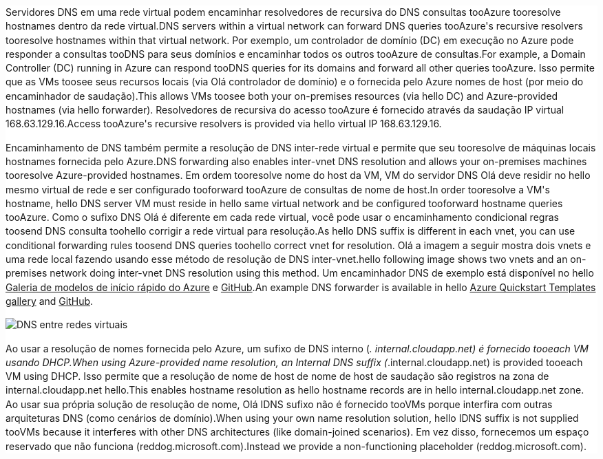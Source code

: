 <span data-ttu-id="d3464-211">Servidores DNS em uma rede virtual podem encaminhar resolvedores de recursiva do DNS consultas tooAzure tooresolve hostnames dentro da rede virtual.</span><span class="sxs-lookup"><span data-stu-id="d3464-211">DNS servers within a virtual network can forward DNS queries tooAzure's recursive resolvers tooresolve hostnames within that virtual network.</span></span>  <span data-ttu-id="d3464-212">Por exemplo, um controlador de domínio (DC) em execução no Azure pode responder a consultas tooDNS para seus domínios e encaminhar todos os outros tooAzure de consultas.</span><span class="sxs-lookup"><span data-stu-id="d3464-212">For example, a Domain Controller (DC) running in Azure can respond tooDNS queries for its domains and forward all other queries tooAzure.</span></span>  <span data-ttu-id="d3464-213">Isso permite que as VMs toosee seus recursos locais (via Olá controlador de domínio) e o fornecida pelo Azure nomes de host (por meio do encaminhador de saudação).</span><span class="sxs-lookup"><span data-stu-id="d3464-213">This allows VMs toosee both your on-premises resources (via hello DC) and Azure-provided hostnames (via hello forwarder).</span></span>  <span data-ttu-id="d3464-214">Resolvedores de recursiva do acesso tooAzure é fornecido através da saudação IP virtual 168.63.129.16.</span><span class="sxs-lookup"><span data-stu-id="d3464-214">Access tooAzure's recursive resolvers is provided via hello virtual IP 168.63.129.16.</span></span>

<span data-ttu-id="d3464-215">Encaminhamento de DNS também permite a resolução de DNS inter-rede virtual e permite que seu tooresolve de máquinas locais hostnames fornecida pelo Azure.</span><span class="sxs-lookup"><span data-stu-id="d3464-215">DNS forwarding also enables inter-vnet DNS resolution and allows your on-premises machines tooresolve Azure-provided hostnames.</span></span>  <span data-ttu-id="d3464-216">Em ordem tooresolve nome do host da VM, VM do servidor DNS Olá deve residir no hello mesmo virtual de rede e ser configurado tooforward tooAzure de consultas de nome de host.</span><span class="sxs-lookup"><span data-stu-id="d3464-216">In order tooresolve a VM's hostname, hello DNS server VM must reside in hello same virtual network and be configured tooforward hostname queries tooAzure.</span></span>  <span data-ttu-id="d3464-217">Como o sufixo DNS Olá é diferente em cada rede virtual, você pode usar o encaminhamento condicional regras toosend DNS consulta toohello corrigir a rede virtual para resolução.</span><span class="sxs-lookup"><span data-stu-id="d3464-217">As hello DNS suffix is different in each vnet, you can use conditional forwarding rules toosend DNS queries toohello correct vnet for resolution.</span></span>  <span data-ttu-id="d3464-218">Olá a imagem a seguir mostra dois vnets e uma rede local fazendo usando esse método de resolução de DNS inter-vnet.</span><span class="sxs-lookup"><span data-stu-id="d3464-218">hello following image shows two vnets and an on-premises network doing inter-vnet DNS resolution using this method.</span></span>  <span data-ttu-id="d3464-219">Um encaminhador DNS de exemplo está disponível no hello [Galeria de modelos de início rápido do Azure](https://azure.microsoft.com/documentation/templates/301-dns-forwarder/) e [GitHub](https://github.com/Azure/azure-quickstart-templates/tree/master/301-dns-forwarder).</span><span class="sxs-lookup"><span data-stu-id="d3464-219">An example DNS forwarder is available in hello [Azure Quickstart Templates gallery](https://azure.microsoft.com/documentation/templates/301-dns-forwarder/) and [GitHub](https://github.com/Azure/azure-quickstart-templates/tree/master/301-dns-forwarder).</span></span>

![DNS entre redes virtuais](./media/virtual-networks-name-resolution-for-vms-and-role-instances/inter-vnet-dns.png)

<span data-ttu-id="d3464-221">Ao usar a resolução de nomes fornecida pelo Azure, um sufixo de DNS interno (*. internal.cloudapp.net) é fornecido tooeach VM usando DHCP.</span><span class="sxs-lookup"><span data-stu-id="d3464-221">When using Azure-provided name resolution, an Internal DNS suffix (*.internal.cloudapp.net) is provided tooeach VM using DHCP.</span></span>  <span data-ttu-id="d3464-222">Isso permite que a resolução de nome de host de nome de host de saudação são registros na zona de internal.cloudapp.net hello.</span><span class="sxs-lookup"><span data-stu-id="d3464-222">This enables hostname resolution as hello hostname records are in hello internal.cloudapp.net zone.</span></span>  <span data-ttu-id="d3464-223">Ao usar sua própria solução de resolução de nome, Olá IDNS sufixo não é fornecido tooVMs porque interfira com outras arquiteturas DNS (como cenários de domínio).</span><span class="sxs-lookup"><span data-stu-id="d3464-223">When using your own name resolution solution, hello IDNS suffix is not supplied tooVMs because it interferes with other DNS architectures (like domain-joined scenarios).</span></span>  <span data-ttu-id="d3464-224">Em vez disso, fornecemos um espaço reservado que não funciona (reddog.microsoft.com).</span><span class="sxs-lookup"><span data-stu-id="d3464-224">Instead we provide a non-functioning placeholder (reddog.microsoft.com).</span></span>  

